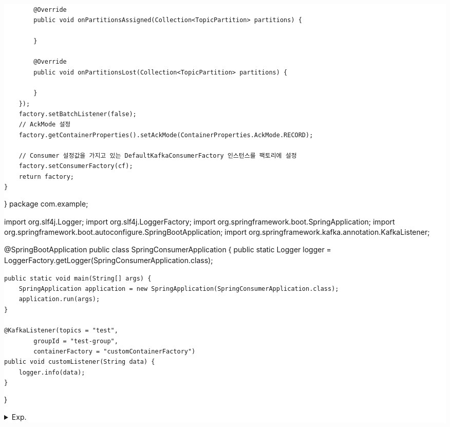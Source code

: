             @Override
            public void onPartitionsAssigned(Collection<TopicPartition> partitions) {

            }

            @Override
            public void onPartitionsLost(Collection<TopicPartition> partitions) {

            }
        });
        factory.setBatchListener(false);
        // AckMode 설정
        factory.getContainerProperties().setAckMode(ContainerProperties.AckMode.RECORD);
        
        // Consumer 설정값을 가지고 있는 DefaultKafkaConsumerFactory 인스턴스를 팩토리에 설정
        factory.setConsumerFactory(cf);
        return factory;
    }
}
package com.example;

import org.slf4j.Logger;
import org.slf4j.LoggerFactory;
import org.springframework.boot.SpringApplication;
import org.springframework.boot.autoconfigure.SpringBootApplication;
import org.springframework.kafka.annotation.KafkaListener;

@SpringBootApplication
public class SpringConsumerApplication {
    public static Logger logger = LoggerFactory.getLogger(SpringConsumerApplication.class);

    public static void main(String[] args) {
        SpringApplication application = new SpringApplication(SpringConsumerApplication.class);
        application.run(args);
    }

    @KafkaListener(topics = "test",
            groupId = "test-group",
            containerFactory = "customContainerFactory")
    public void customListener(String data) {
        logger.info(data);
    }
}
 




<details><summary>Exp.</summary></details>